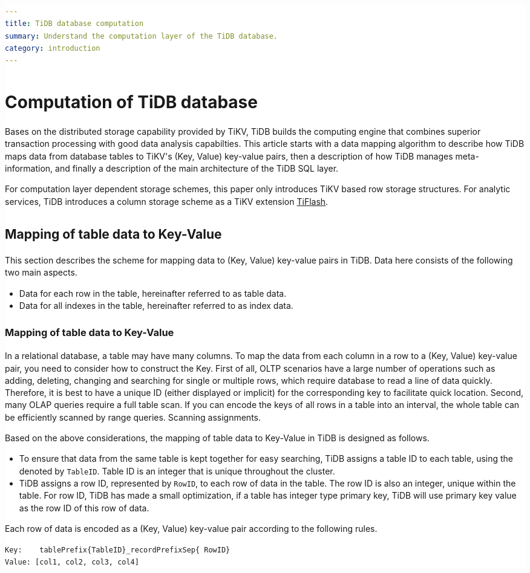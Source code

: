 ```yaml
---
title: TiDB database computation
summary: Understand the computation layer of the TiDB database.
category: introduction
---
```


# Computation of TiDB database

Bases on the distributed storage capability provided by TiKV, TiDB builds the computing engine that combines superior transaction processing with good data analysis capabilties. This article starts with a data mapping algorithm to describe how TiDB maps data from database tables to TiKV's (Key, Value) key-value pairs, then a description of how TiDB manages meta-information, and finally a description of the main architecture of the TiDB SQL layer.

For computation layer dependent storage schemes, this paper only introduces TiKV based row storage structures. For analytic services, TiDB introduces a column storage scheme as a TiKV extension [TiFlash](/tiflash/tiflash-overview.md).

## Mapping of table data to Key-Value

This section describes the scheme for mapping data to (Key, Value) key-value pairs in TiDB. Data here consists of the following two main aspects.

- Data for each row in the table, hereinafter referred to as table data.
- Data for all indexes in the table, hereinafter referred to as index data.

### Mapping of table data to Key-Value

In a relational database, a table may have many columns. To map the data from each column in a row to a (Key, Value) key-value pair, you need to consider how to construct the Key. First of all, OLTP scenarios have a large number of operations such as adding, deleting, changing and searching for single or multiple rows, which require database to read a line of data quickly. Therefore, it is best to have a unique ID (either displayed or implicit) for the corresponding key to facilitate quick location. Second, many OLAP queries require a full table scan. If you can encode the keys of all rows in a table into an interval, the whole table can be efficiently scanned by range queries. Scanning assignments.

Based on the above considerations, the mapping of table data to Key-Value in TiDB is designed as follows.

- To ensure that data from the same table is kept together for easy searching, TiDB assigns a table ID to each table, using the denoted by `TableID`. Table ID is an integer that is unique throughout the cluster.
- TiDB assigns a row ID, represented by `RowID`, to each row of data in the table. The row ID is also an integer, unique within the table. For row ID, TiDB has made a small optimization, if a table has integer type primary key, TiDB will use primary key value as the row ID of this row of data.

Each row of data is encoded as a (Key, Value) key-value pair according to the following rules.

```
Key:    tablePrefix{TableID}_recordPrefixSep{ RowID}
Value: [col1, col2, col3, col4]
```
